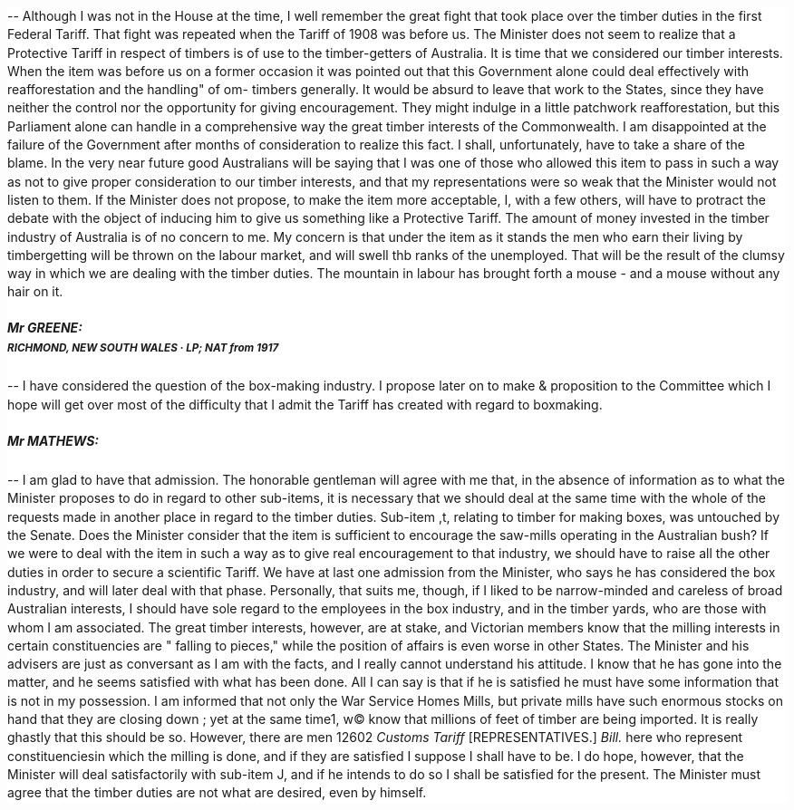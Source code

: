 -- Although I was not in the House at the time, I well remember the great fight that took place over the timber duties in the first Federal Tariff. That fight was repeated when the Tariff of 1908 was before us. The Minister does not seem to realize that a Protective Tariff in respect of timbers is of use to the timber-getters of Australia. It is time that we considered our timber interests. When the item was before us on a former occasion it was pointed out that this Government alone could deal effectively with reafforestation and the handling" of om- timbers generally. It would be absurd to leave that work to the States, since they have neither the control nor the opportunity for giving encouragement. They might indulge in a little patchwork reafforestation, but this Parliament alone can handle in a comprehensive way the great timber interests of the Commonwealth. I am disappointed at the failure of the Government after months of consideration to realize this fact. I shall, unfortunately, have to take a share of the blame. In the very near future good Australians will be saying that I was one of those who allowed this item to pass in such a way as not to give proper consideration to our timber interests, and that my representations were so weak that the Minister would not listen to them. If the Minister does not propose, to make the item more acceptable, I, with a few others, will have to protract the debate with the object of inducing him to give us something like a Protective Tariff. The amount of money invested in the timber industry of Australia is of no concern to me. My concern is that under the item as it stands the men who earn their living by timbergetting will be thrown on the labour market, and will swell thb ranks of the unemployed. That will be the result of the clumsy way in which we are dealing with the timber duties. The mountain in labour has brought forth a mouse - and a mouse without any hair on it. 

##### Mr GREENE:<br><small class="text-muted">RICHMOND, NEW SOUTH WALES &middot; LP; NAT from 1917</small>

-- I have considered the question of the box-making industry. I propose later on to make &amp; proposition to the Committee which I hope will get over most of the difficulty that I admit the Tariff has created with regard to boxmaking. 

##### Mr MATHEWS:

-- I am glad to have that admission. The honorable gentleman will agree with me that, in the absence of information as to what the Minister proposes to do in regard to other sub-items, it is necessary that we should deal at the same time with the whole of the requests made in another place in regard to the timber duties. Sub-item ,t, relating to timber for making boxes, was untouched by the Senate. Does the Minister consider that the item is sufficient to encourage the saw-mills operating in the Australian bush? If we were to deal with the item in such a way as to give real encouragement to that industry, we should have to raise all the other duties in order to secure a scientific Tariff. We have at last one admission from the Minister, who says he has considered the box industry, and will later deal with that phase. Personally, that suits me, though, if I liked to be narrow-minded and careless of broad Australian interests, I should have sole regard to the employees in the box industry, and in the timber yards, who are those with whom I am associated. The great timber interests, however, are at stake, and Victorian members know that the milling interests in certain constituencies are " falling to pieces," while the position of affairs is even worse in other States. The Minister and his advisers are just as conversant as I am with the facts, and I really cannot understand his attitude. I know that he has gone into the matter, and he seems satisfied with what has been done. All I can say is that if he is satisfied he must have some information that is not in my possession. I am informed that not only the War Service Homes Mills, but private mills have such enormous stocks on hand that they are closing down ; yet at the same time1, w© know that millions of feet of timber are being imported. It is really ghastly that this should be so. However, there are men  12602  *Customs Tariff*  [REPRESENTATIVES.]  *Bill.*  here who represent constituenciesin which the milling is done, and if they are satisfied I suppose I shall have to be. I do hope, however, that the Minister will deal satisfactorily with sub-item J, and if he intends to do so I shall be satisfied for the present. The Minister must agree that the timber duties are not what are desired, even by himself. 
